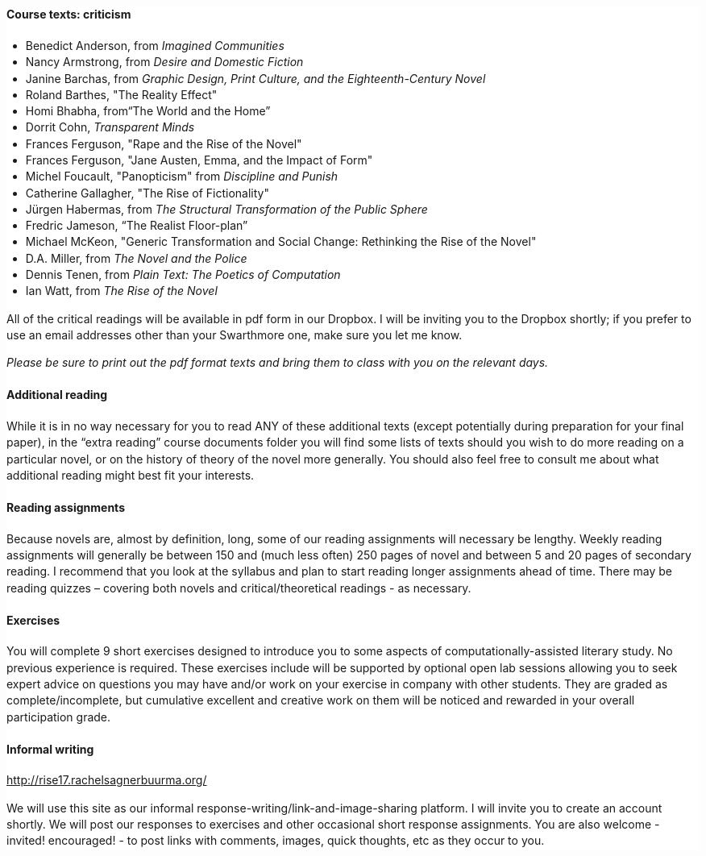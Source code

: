 #### Course texts: criticism
+ Benedict Anderson, from *Imagined Communities*
+ Nancy Armstrong, from *Desire and Domestic Fiction*
+ Janine Barchas, from *Graphic Design, Print Culture, and the Eighteenth-Century Novel*
+ Roland Barthes, "The Reality Effect"
+ Homi Bhabha,  from“The World and the Home”
+ Dorrit Cohn, *Transparent Minds*
+ Frances Ferguson, "Rape and the Rise of the Novel"
+ Frances Ferguson, "Jane Austen, Emma, and the Impact of Form"
+ Michel Foucault, "Panopticism" from *Discipline and Punish*
+ Catherine Gallagher, "The Rise of Fictionality"
+ Jürgen Habermas, from *The Structural Transformation of the Public Sphere*
+ Fredric Jameson, “The Realist Floor-plan”
+ Michael McKeon, "Generic Transformation and Social Change: Rethinking the Rise of the Novel"
+ D.A. Miller, from *The Novel and the Police*
+ Dennis Tenen, from *Plain Text: The Poetics of Computation*
+ Ian Watt, from *The Rise of the Novel*

All of the critical readings will be available in pdf form in our Dropbox. I will be inviting you to the Dropbox shortly; if you prefer to use an email addresses other than your Swarthmore one, make sure you let me know.

*Please be sure to print out the pdf format texts and bring them to class with you on the relevant days.*

#### Additional reading
While it is in no way necessary for you to read ANY of these additional texts (except potentially during preparation for your final paper), in the “extra reading” course documents folder you will find some lists of texts should you wish to do more reading on a particular novel, or on the history of theory of the novel more generally. You should also feel free to consult me about what additional reading might best fit your interests.

#### Reading assignments
Because novels are, almost by definition, long, some of our reading assignments will necessary be lengthy.  Weekly reading assignments will generally be between 150 and (much less often) 250 pages of novel and between 5 and 20 pages of secondary reading. I recommend that you look at the syllabus and plan to start reading longer assignments ahead of time. There may be reading quizzes – covering both novels and critical/theoretical readings - as necessary.

#### Exercises
You will complete 9 short exercises designed to introduce you to some aspects of computationally-assisted literary study. No previous experience is required. These exercises include will be supported by optional open lab sessions allowing you to seek expert advice on questions you may have and/or work on your exercise in company with other students.  They are graded as complete/incomplete, but cumulative excellent and creative work on them will be noticed and rewarded in your overall participation grade.

#### Informal writing

http://rise17.rachelsagnerbuurma.org/

We will use this site as our informal response-writing/link-and-image-sharing platform. I will invite you to create an account shortly. We will post our responses to exercises and other occasional short response assignments.  You are also welcome - invited! encouraged! - to post links with comments, images, quick thoughts, etc as they occur to you.
